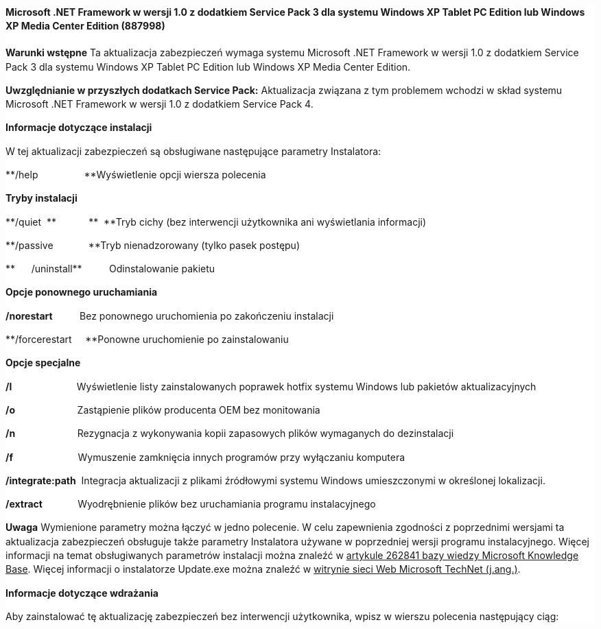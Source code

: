 #### Microsoft .NET Framework w wersji 1.0 z dodatkiem Service Pack 3 dla systemu Windows XP Tablet PC Edition lub Windows XP Media Center Edition (887998)

**Warunki wstępne**
Ta aktualizacja zabezpieczeń wymaga systemu Microsoft .NET Framework w wersji 1.0 z dodatkiem Service Pack 3 dla systemu Windows XP Tablet PC Edition lub Windows XP Media Center Edition.

**Uwzględnianie w przyszłych dodatkach Service Pack:**
Aktualizacja związana z tym problemem wchodzi w skład systemu Microsoft .NET Framework w wersji 1.0 z dodatkiem Service Pack 4.

**Informacje dotyczące instalacji**

W tej aktualizacji zabezpieczeń są obsługiwane następujące parametry Instalatora:

**/help                 **Wyświetlenie opcji wiersza polecenia

**Tryby instalacji**

**/quiet  **            **  **Tryb cichy (bez interwencji użytkownika ani wyświetlania informacji)

**/passive             **Tryb nienadzorowany (tylko pasek postępu)

**      /uninstall**          Odinstalowanie pakietu

**Opcje ponownego uruchamiania**

**/norestart**          Bez ponownego uruchomienia po zakończeniu instalacji

**/forcerestart     **Ponowne uruchomienie po zainstalowaniu

**Opcje specjalne**

**/l**                        Wyświetlenie listy zainstalowanych poprawek hotfix systemu Windows lub pakietów aktualizacyjnych

**/o**                       Zastąpienie plików producenta OEM bez monitowania

**/n**                       Rezygnacja z wykonywania kopii zapasowych plików wymaganych do dezinstalacji

**/f**                        Wymuszenie zamknięcia innych programów przy wyłączaniu komputera

**/integrate:path**  Integracja aktualizacji z plikami źródłowymi systemu Windows umieszczonymi w określonej lokalizacji.

**/extract**             Wyodrębnienie plików bez uruchamiania programu instalacyjnego

**Uwaga** Wymienione parametry można łączyć w jedno polecenie. W celu zapewnienia zgodności z poprzednimi wersjami ta aktualizacja zabezpieczeń obsługuje także parametry Instalatora używane w poprzedniej wersji programu instalacyjnego. Więcej informacji na temat obsługiwanych parametrów instalacji można znaleźć w [artykule 262841 bazy wiedzy Microsoft Knowledge Base](http://support.microsoft.com/kb/262841). Więcej informacji o instalatorze Update.exe można znaleźć w [witrynie sieci Web Microsoft TechNet (j.ang.)](http://go.microsoft.com/fwlink/?linkid=38951).

**Informacje dotyczące wdrażania**

Aby zainstalować tę aktualizację zabezpieczeń bez interwencji użytkownika, wpisz w wierszu polecenia następujący ciąg:
